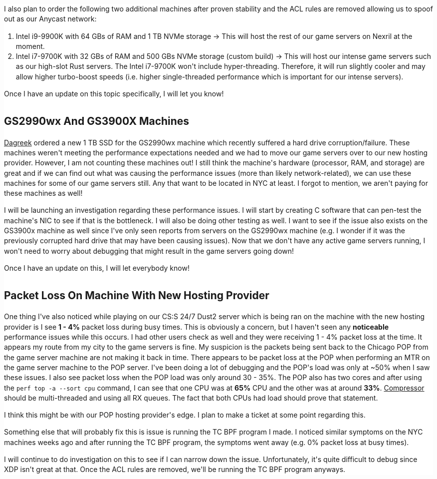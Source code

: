 I also plan to order the following two additional machines after proven stability and the ACL rules are removed allowing us to spoof out as our Anycast network:

1. Intel i9-9900K with 64 GBs of RAM and 1 TB NVMe storage -> This will host the rest of our game servers on Nexril at the moment.
1. Intel i7-9700K with 32 GBs of RAM and 500 GBs NVMe storage (custom build) -> This will host our intense game servers such as our high-slot Rust servers. The Intel i7-9700K won't include hyper-threading. Therefore, it will run slightly cooler and may allow higher turbo-boost speeds (i.e. higher single-threaded performance which is important for our intense servers).

Once I have an update on this topic specifically, I will let you know!

## GS2990wx And GS3900X Machines
[Dagreek](https://gflclan.com/profile/35558-dagreek/) ordered a new 1 TB SSD for the GS2990wx machine which recently suffered a hard drive corruption/failure. These machines weren't meeting the performance expectations needed and we had to move our game servers over to our new hosting provider. However, I am not counting these machines out! I still think the machine's hardware (processor, RAM, and storage) are great and if we can find out what was causing the performance issues (more than likely network-related), we can use these machines for some of our game servers still. Any that want to be located in NYC at least. I forgot to mention, we aren't paying for these machines as well!

I will be launching an investigation regarding these performance issues. I will start by creating C software that can pen-test the machine's NIC to see if that is the bottleneck. I will also be doing other testing as well. I want to see if the issue also exists on the GS3900x machine as well since I've only seen reports from servers on the GS2990wx machine (e.g. I wonder if it was the previously corrupted hard drive that may have been causing issues). Now that we don't have any active game servers running, I won't need to worry about debugging that might result in the game servers going down!

Once I have an update on this, I will let everybody know!

## Packet Loss On Machine With New Hosting Provider
One thing I've also noticed while playing on our CS:S 24/7 Dust2 server which is being ran on the machine with the new hosting provider is I see **1 - 4%** packet loss during busy times. This is obviously a concern, but I haven't seen any **noticeable** performance issues while this occurs. I had other users check as well and they were receiving 1 - 4% packet loss at the time. It appears my route from my city to the game servers is fine. My suspicion is the packets being sent back to the Chicago POP from the game server machine are not making it back in time. There appears to be packet loss at the POP when performing an MTR on the game server machine to the POP server. I've been doing a lot of debugging and the POP's load was only at ~50% when I saw these issues. I also see packet loss when the POP load was only around 30 - 35%. The POP also has two cores and after using the `perf top -a --sort cpu` command, I can see that one CPU was at **65%** CPU and the other was at around **33%**. [Compressor](https://github.com/Dreae/compressor) should be multi-threaded and using all RX queues. The fact that both CPUs had load should prove that statement.

I think this might be with our POP hosting provider's edge. I plan to make a ticket at some point regarding this.

Something else that will probably fix this is issue is running the TC BPF program I made. I noticed similar symptoms on the NYC machines weeks ago and after running the TC BPF program, the symptoms went away (e.g. 0% packet loss at busy times).

I will continue to do investigation on this to see if I can narrow down the issue. Unfortunately, it's quite difficult to debug since XDP isn't great at that. Once the ACL rules are removed, we'll be running the TC BPF program anyways.
